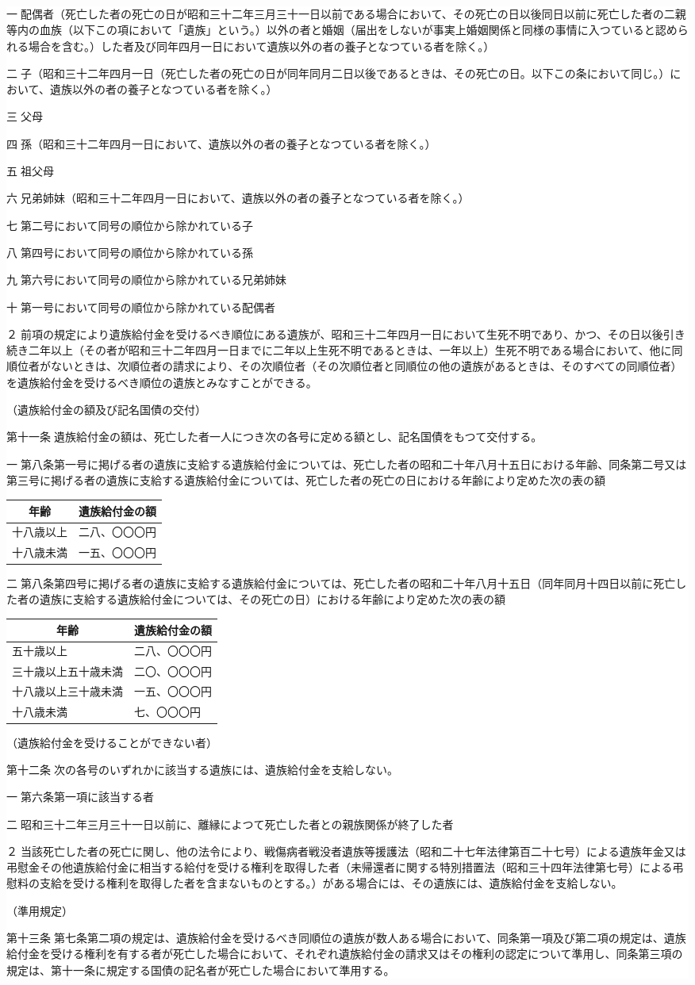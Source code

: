 一 配偶者（死亡した者の死亡の日が昭和三十二年三月三十一日以前である場合において、その死亡の日以後同日以前に死亡した者の二親等内の血族（以下この項において「遺族」という。）以外の者と婚姻（届出をしないが事実上婚姻関係と同様の事情に入つていると認められる場合を含む。）した者及び同年四月一日において遺族以外の者の養子となつている者を除く。）

二 子（昭和三十二年四月一日（死亡した者の死亡の日が同年同月二日以後であるときは、その死亡の日。以下この条において同じ。）において、遺族以外の者の養子となつている者を除く。）

三 父母

四 孫（昭和三十二年四月一日において、遺族以外の者の養子となつている者を除く。）

五 祖父母

六 兄弟姉妹（昭和三十二年四月一日において、遺族以外の者の養子となつている者を除く。）

七 第二号において同号の順位から除かれている子

八 第四号において同号の順位から除かれている孫

九 第六号において同号の順位から除かれている兄弟姉妹

十 第一号において同号の順位から除かれている配偶者

２ 前項の規定により遺族給付金を受けるべき順位にある遺族が、昭和三十二年四月一日において生死不明であり、かつ、その日以後引き続き二年以上（その者が昭和三十二年四月一日までに二年以上生死不明であるときは、一年以上）生死不明である場合において、他に同順位者がないときは、次順位者の請求により、その次順位者（その次順位者と同順位の他の遺族があるときは、そのすべての同順位者）を遺族給付金を受けるべき順位の遺族とみなすことができる。

（遺族給付金の額及び記名国債の交付）

第十一条 遺族給付金の額は、死亡した者一人につき次の各号に定める額とし、記名国債をもつて交付する。

一 第八条第一号に掲げる者の遺族に支給する遺族給付金については、死亡した者の昭和二十年八月十五日における年齢、同条第二号又は第三号に掲げる者の遺族に支給する遺族給付金については、死亡した者の死亡の日における年齢により定めた次の表の額

年齢 | 遺族給付金の額  
---|---  
十八歳以上 | 二八、〇〇〇円  
十八歳未満 | 一五、〇〇〇円  
  
二 第八条第四号に掲げる者の遺族に支給する遺族給付金については、死亡した者の昭和二十年八月十五日（同年同月十四日以前に死亡した者の遺族に支給する遺族給付金については、その死亡の日）における年齢により定めた次の表の額

年齢 | 遺族給付金の額  
---|---  
五十歳以上 | 二八、〇〇〇円  
三十歳以上五十歳未満 | 二〇、〇〇〇円  
十八歳以上三十歳未満 | 一五、〇〇〇円  
十八歳未満 | 七、〇〇〇円  
  
（遺族給付金を受けることができない者）

第十二条 次の各号のいずれかに該当する遺族には、遺族給付金を支給しない。

一 第六条第一項に該当する者

二 昭和三十二年三月三十一日以前に、離縁によつて死亡した者との親族関係が終了した者

２ 当該死亡した者の死亡に関し、他の法令により、戦傷病者戦没者遺族等援護法（昭和二十七年法律第百二十七号）による遺族年金又は弔慰金その他遺族給付金に相当する給付を受ける権利を取得した者（未帰還者に関する特別措置法（昭和三十四年法律第七号）による弔慰料の支給を受ける権利を取得した者を含まないものとする。）がある場合には、その遺族には、遺族給付金を支給しない。

（準用規定）

第十三条 第七条第二項の規定は、遺族給付金を受けるべき同順位の遺族が数人ある場合において、同条第一項及び第二項の規定は、遺族給付金を受ける権利を有する者が死亡した場合において、それぞれ遺族給付金の請求又はその権利の認定について準用し、同条第三項の規定は、第十一条に規定する国債の記名者が死亡した場合において準用する。
